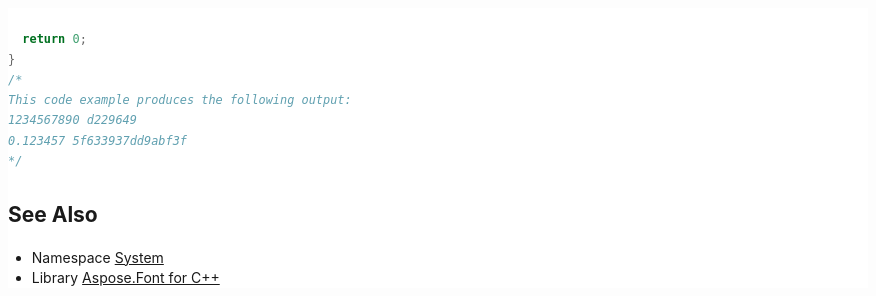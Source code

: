 ```cpp

  return 0;
}
/*
This code example produces the following output:
1234567890 d229649
0.123457 5f633937dd9abf3f
*/
```

## See Also

* Namespace [System](../)
* Library [Aspose.Font for C++](../../)
